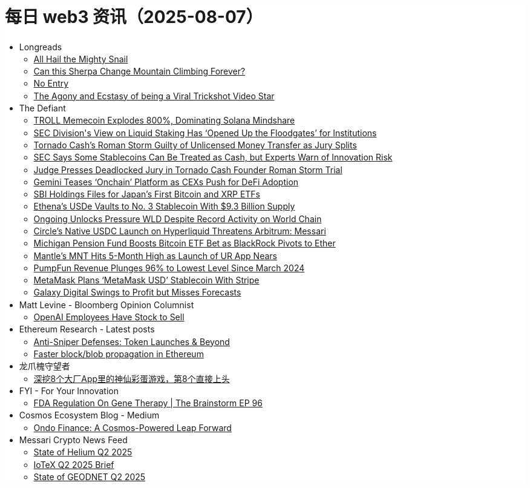 # 每日 web3 资讯（2025-08-07）

- Longreads
  - [All Hail the Mighty Snail](https://longreads.com/2025/08/06/all-hail-the-mighty-snail/)
  - [Can this Sherpa Change Mountain Climbing Forever?](https://longreads.com/2025/08/06/can-this-sherpa-change-mountain-climbing-forever/)
  - [No Entry](https://longreads.com/2025/08/06/public-pools-segregation/)
  - [The Agony and Ecstasy of being a Viral Trickshot Video Star](https://longreads.com/2025/08/06/viral-trickshot-video-stars/)
- The Defiant
  - [TROLL Memecoin Explodes 800%, Dominating Solana Mindshare](https://thedefiant.io/news/defi/troll-memecoin-explodes-800-dominating-solana-mindshare)
  - [SEC Division's View on Liquid Staking Has ‘Opened Up the Floodgates’ for Institutions](https://thedefiant.io/news/regulation/sec-divison-says-liquid-staking-tokens-not-securities)
  - [Tornado Cash’s Roman Storm Guilty of Unlicensed Money Transfer as Jury Splits](https://thedefiant.io/news/regulation/tornado-cashs-roman-storm-guilty-unlicensed-money-transfer-jury-splits-002735c5)
  - [SEC Says Some Stablecoins Can Be Treated as Cash, but Experts Warn of Innovation Risk](https://thedefiant.io/news/regulation/sec-guidance-stablecoins-as-cash-experts-warn-of-innovation-risk)
  - [Judge Presses Deadlocked Jury in Tornado Cash Founder Roman Storm Trial](https://thedefiant.io/news/regulation/judge-presses-deadlocked-jury-tornado-cash-founder-roman-storm-trial-399b7ffe)
  - [Gemini Teases ‘Onchain’ Platform as CEXs Push for DeFi Adoption](https://thedefiant.io/news/cefi/gemini-teases-onchain-defi-platform-as-cexs-push-for-defi-adoption)
  - [SBI Holdings Files for Japan’s First Bitcoin and XRP ETFs](https://thedefiant.io/news/tradfi-and-fintech/sbi-holdings-files-japans-first-bitcoin-xrp-etfs-04b0c4a8)
  - [Ethena’s USDe Vaults to No. 3 Stablecoin With $9.3 Billion Supply](https://thedefiant.io/news/defi/ethenas-usde-vaults-to-no-3-stablecoin-9-3-billion-supply-888f0206)
  - [Ongoing Unlocks Pressure WLD Despite Record Activity on World Chain](https://thedefiant.io/news/blockchains/ongoing-unlocks-pressure-wld-despite-world-chain-hitting-record-activity)
  - [Circle’s Native USDC Launch on Hyperliquid Threatens Arbitrum: Messari](https://thedefiant.io/news/defi/circle-s-native-usdc-launch-on-hyperliquid-threatens-arbitrum-messari)
  - [Michigan Pension Fund Boosts Bitcoin ETF Bet as BlackRock Pivots to Ether](https://thedefiant.io/news/tradfi-and-fintech/michigan-pension-fund-boosts-bitcoin-etf-bet-blackrock-pivots-to-ether-ff4de35b)
  - [Mantle’s MNT Hits 5-Month High as Launch of UR App Nears](https://thedefiant.io/news/blockchains/mantle-s-mnt-hits-5-month-high-as-launch-of-ur-app-nears)
  - [PumpFun Revenue Plunges 96% to Lowest Level Since March 2024](https://thedefiant.io/news/defi/pumpfun-revenue-plunges-96-to-lowest-level-since-march-2024)
  - [MetaMask Plans ‘MetaMask USD’ Stablecoin With Stripe](https://thedefiant.io/news/defi/metamask-plans-metamask-usd-stablecoin-stripe-a225606f)
  - [Galaxy Digital Swings to Profit but Misses Forecasts](https://thedefiant.io/news/markets/galaxy-digital-swings-to-profit-but-misses-forecasts)
- Matt Levine - Bloomberg Opinion Columnist
  - [OpenAI Employees Have Stock to Sell](https://www.bloomberg.com/opinion/newsletters/2025-08-06/openai-employees-have-stock-to-sell)
- Ethereum Research - Latest posts
  - [Anti-Sniper Defenses: Token Launches & Beyond](https://ethresear.ch/t/anti-sniper-defenses-token-launches-beyond/22882#post_1)
  - [Faster block/blob propagation in Ethereum](https://ethresear.ch/t/faster-block-blob-propagation-in-ethereum/21370?page=3#post_55)
- 龙爪槐守望者
  - [深挖8个大厂App里的神仙彩蛋游戏，第8个直接上头](https://www.ftium4.com/Easter-Egg-Games-in-8-major-company-apps.html)
- FYI - For Your Innovation
  - [FDA Regulation On Gene Therapy | The Brainstorm EP 96](https://blubrry.com/fyi_podcast/147590943/fda-regulation-on-gene-therapy-the-brainstorm-ep-96/)
- Cosmos Ecosystem Blog - Medium
  - [Ondo Finance: A Cosmos-Powered Leap Forward](https://blog.cosmos.network/ondo-finance-a-cosmos-powered-leap-forward-7ab9df994aaa?source=rss----6c5d35b77e13---4)
- Messari Crypto News Feed
  - [State of Helium Q2 2025](https://messari.io/article/state-of-helium-q2-2025)
  - [IoTeX Q2 2025 Brief](https://messari.io/article/iotex-q2-2025-brief)
  - [State of GEODNET Q2 2025](https://messari.io/article/state-of-geodnet-q2-2025)